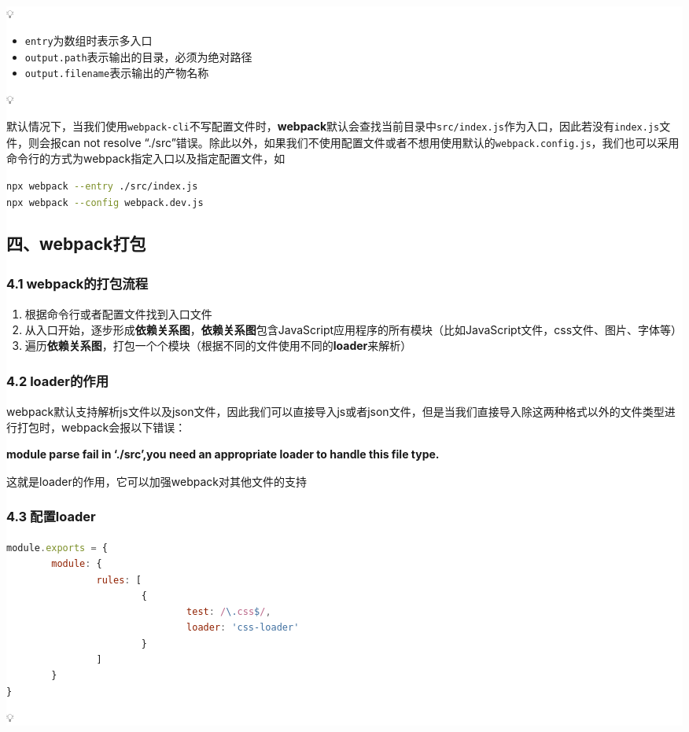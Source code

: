 <aside>
💡

- `entry`为数组时表示多入口
- `output.path`表示输出的目录，必须为绝对路径
- `output.filename`表示输出的产物名称
</aside>

<aside>
💡

默认情况下，当我们使用`webpack-cli`不写配置文件时，**webpack**默认会查找当前目录中`src/index.js`作为入口，因此若没有`index.js`文件，则会报can not resolve “./src”错误。除此以外，如果我们不使用配置文件或者不想用使用默认的`webpack.config.js`，我们也可以采用命令行的方式为webpack指定入口以及指定配置文件，如

```bash
npx webpack --entry ./src/index.js
npx webpack --config webpack.dev.js
```

</aside>

## 四、webpack打包

### 4.1 webpack的打包流程

1. 根据命令行或者配置文件找到入口文件
2. 从入口开始，逐步形成**依赖关系图**，**依赖关系图**包含JavaScript应用程序的所有模块（比如JavaScript文件，css文件、图片、字体等）
3. 遍历**依赖关系图**，打包一个个模块（根据不同的文件使用不同的**loader**来解析）

### 4.2 loader的作用

webpack默认支持解析js文件以及json文件，因此我们可以直接导入js或者json文件，但是当我们直接导入除这两种格式以外的文件类型进行打包时，webpack会报以下错误：

**module parse fail in ‘./src’,you need an appropriate loader to handle this file type.**

这就是loader的作用，它可以加强webpack对其他文件的支持

### 4.3 配置loader

```jsx
module.exports = {
		module: {
				rules: [
						{
								test: /\.css$/,
								loader: 'css-loader'
						}
				]
		}
}
```

<aside>
💡
